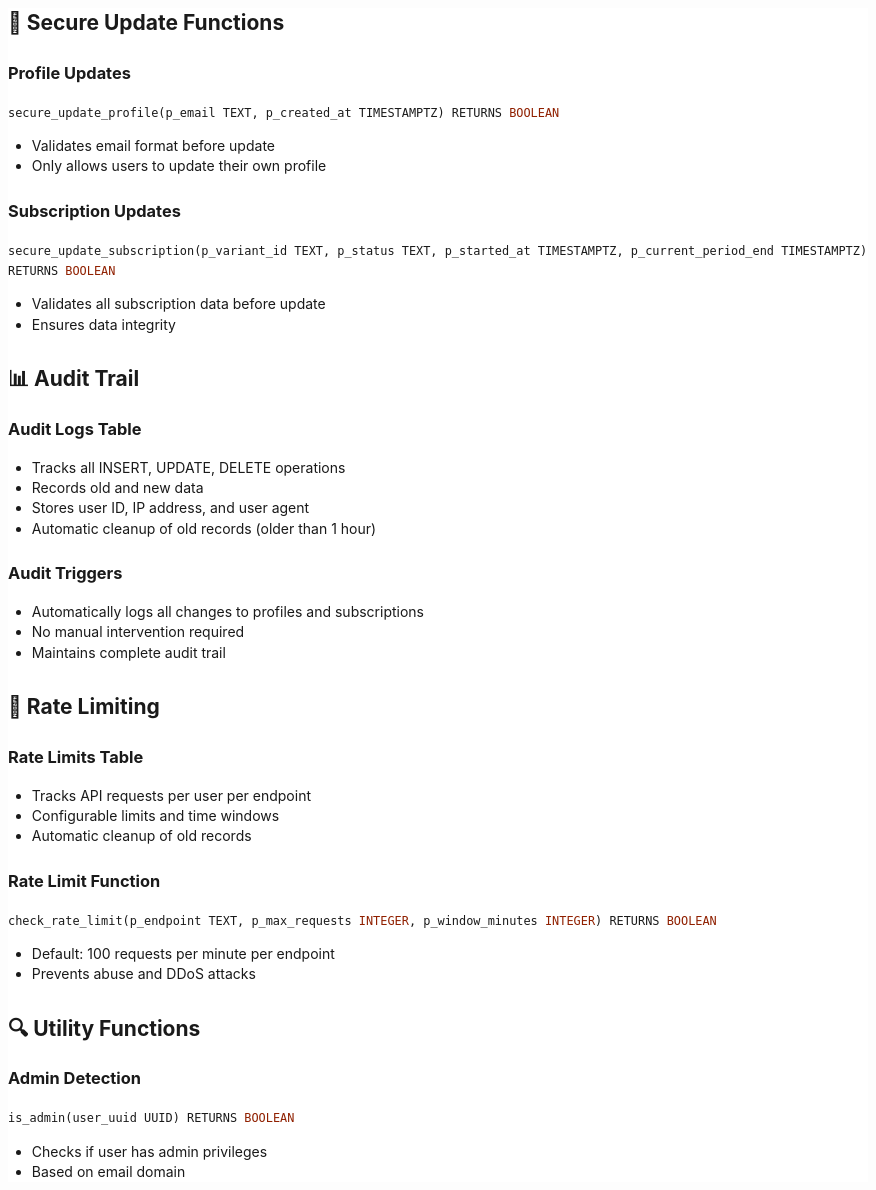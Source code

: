 ## 🔐 Secure Update Functions

### Profile Updates
```sql
secure_update_profile(p_email TEXT, p_created_at TIMESTAMPTZ) RETURNS BOOLEAN
```
- Validates email format before update
- Only allows users to update their own profile

### Subscription Updates
```sql
secure_update_subscription(p_variant_id TEXT, p_status TEXT, p_started_at TIMESTAMPTZ, p_current_period_end TIMESTAMPTZ) RETURNS BOOLEAN
```
- Validates all subscription data before update
- Ensures data integrity

## 📊 Audit Trail

### Audit Logs Table
- Tracks all INSERT, UPDATE, DELETE operations
- Records old and new data
- Stores user ID, IP address, and user agent
- Automatic cleanup of old records (older than 1 hour)

### Audit Triggers
- Automatically logs all changes to profiles and subscriptions
- No manual intervention required
- Maintains complete audit trail

## 🚫 Rate Limiting

### Rate Limits Table
- Tracks API requests per user per endpoint
- Configurable limits and time windows
- Automatic cleanup of old records

### Rate Limit Function
```sql
check_rate_limit(p_endpoint TEXT, p_max_requests INTEGER, p_window_minutes INTEGER) RETURNS BOOLEAN
```
- Default: 100 requests per minute per endpoint
- Prevents abuse and DDoS attacks

## 🔍 Utility Functions

### Admin Detection
```sql
is_admin(user_uuid UUID) RETURNS BOOLEAN
```
- Checks if user has admin privileges
- Based on email domain
